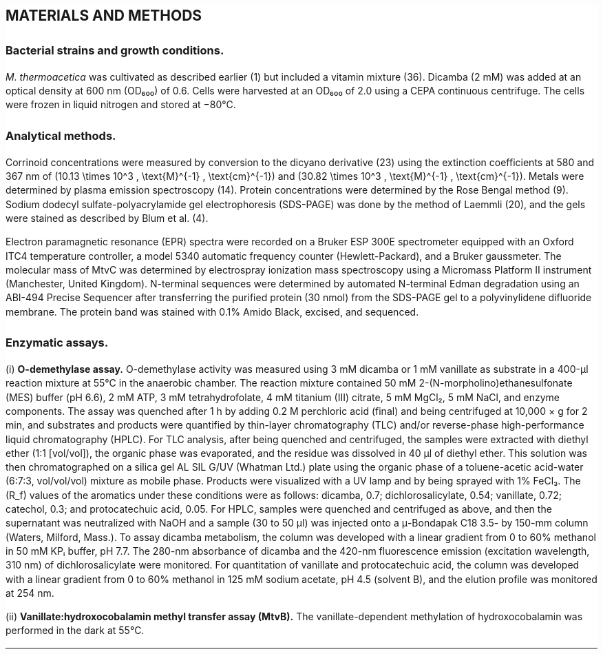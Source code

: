 ## MATERIALS AND METHODS

### Bacterial strains and growth conditions.
*M. thermoacetica* was cultivated as described earlier (1) but included a vitamin mixture (36). Dicamba (2 mM) was added at an optical density at 600 nm (OD₆₀₀) of 0.6. Cells were harvested at an OD₆₀₀ of 2.0 using a CEPA continuous centrifuge. The cells were frozen in liquid nitrogen and stored at −80°C.

### Analytical methods.
Corrinoid concentrations were measured by conversion to the dicyano derivative (23) using the extinction coefficients at 580 and 367 nm of \(10.13 \times 10^3 \, \text{M}^{-1} \, \text{cm}^{-1}\) and \(30.82 \times 10^3 \, \text{M}^{-1} \, \text{cm}^{-1}\). Metals were determined by plasma emission spectroscopy (14). Protein concentrations were determined by the Rose Bengal method (9). Sodium dodecyl sulfate-polyacrylamide gel electrophoresis (SDS-PAGE) was done by the method of Laemmli (20), and the gels were stained as described by Blum et al. (4).

Electron paramagnetic resonance (EPR) spectra were recorded on a Bruker ESP 300E spectrometer equipped with an Oxford ITC4 temperature controller, a model 5340 automatic frequency counter (Hewlett-Packard), and a Bruker gaussmeter. The molecular mass of MtvC was determined by electrospray ionization mass spectroscopy using a Micromass Platform II instrument (Manchester, United Kingdom). N-terminal sequences were determined by automated N-terminal Edman degradation using an ABI-494 Precise Sequencer after transferring the purified protein (30 nmol) from the SDS-PAGE gel to a polyvinylidene difluoride membrane. The protein band was stained with 0.1% Amido Black, excised, and sequenced.

### Enzymatic assays.
(i) **O-demethylase assay.**
O-demethylase activity was measured using 3 mM dicamba or 1 mM vanillate as substrate in a 400-μl reaction mixture at 55°C in the anaerobic chamber. The reaction mixture contained 50 mM 2-(N-morpholino)ethanesulfonate (MES) buffer (pH 6.6), 2 mM ATP, 3 mM tetrahydrofolate, 4 mM titanium (III) citrate, 5 mM MgCl₂, 5 mM NaCl, and enzyme components. The assay was quenched after 1 h by adding 0.2 M perchloric acid (final) and being centrifuged at 10,000 × g for 2 min, and substrates and products were quantified by thin-layer chromatography (TLC) and/or reverse-phase high-performance liquid chromatography (HPLC). For TLC analysis, after being quenched and centrifuged, the samples were extracted with diethyl ether (1:1 [vol/vol]), the organic phase was evaporated, and the residue was dissolved in 40 μl of diethyl ether. This solution was then chromatographed on a silica gel AL SIL G/UV (Whatman Ltd.) plate using the organic phase of a toluene-acetic acid-water (6:7:3, vol/vol/vol) mixture as mobile phase. Products were visualized with a UV lamp and by being sprayed with 1% FeCl₃. The \(R_f\) values of the aromatics under these conditions were as follows: dicamba, 0.7; dichlorosalicylate, 0.54; vanillate, 0.72; catechol, 0.3; and protocatechuic acid, 0.05. For HPLC, samples were quenched and centrifuged as above, and then the supernatant was neutralized with NaOH and a sample (30 to 50 μl) was injected onto a μ-Bondapak C18 3.5- by 150-mm column (Waters, Milford, Mass.). To assay dicamba metabolism, the column was developed with a linear gradient from 0 to 60% methanol in 50 mM KPᵢ buffer, pH 7.7. The 280-nm absorbance of dicamba and the 420-nm fluorescence emission (excitation wavelength, 310 nm) of dichlorosalicylate were monitored. For quantitation of vanillate and protocatechuic acid, the column was developed with a linear gradient from 0 to 60% methanol in 125 mM sodium acetate, pH 4.5 (solvent B), and the elution profile was monitored at 254 nm.

(ii) **Vanillate:hydroxocobalamin methyl transfer assay (MtvB).**
The vanillate-dependent methylation of hydroxocobalamin was performed in the dark at 55°C.

---
